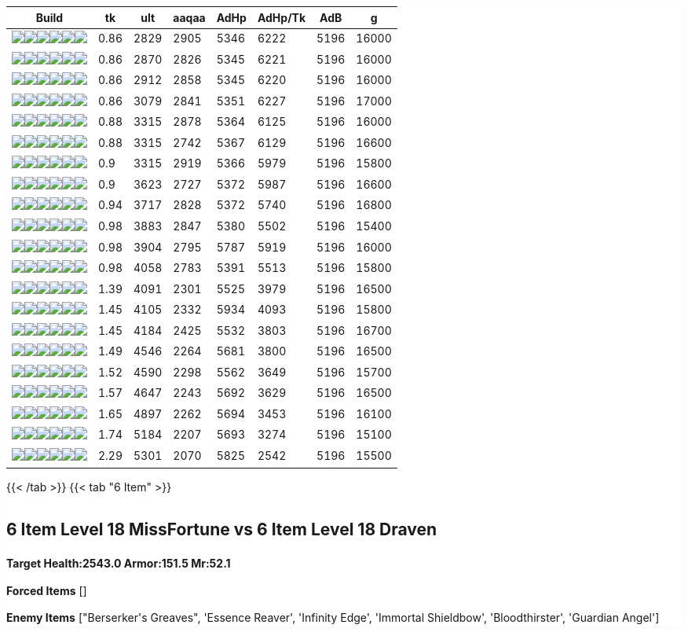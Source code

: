 



 Build |tk|ult|aaqaa|AdHp|AdHp/Tk|AdB|g
-|-|-|-|-|-|-|-
![](/item/6672.png)![](/item/3124.png)![](/item/3091.png)![](/item/3033.png)![](/item/3153.png)![](/item/1001.png)|0.86|2829|2905|5346|6222|5196|16000
![](/item/3091.png)![](/item/3153.png)![](/item/3124.png)![](/item/3033.png)![](/item/3087.png)![](/item/1001.png)|0.86|2870|2826|5345|6221|5196|16000
![](/item/3091.png)![](/item/3153.png)![](/item/3124.png)![](/item/3033.png)![](/item/3095.png)![](/item/1001.png)|0.86|2912|2858|5345|6220|5196|16000
![](/item/3091.png)![](/item/3153.png)![](/item/3124.png)![](/item/3033.png)![](/item/3094.png)![](/item/1038.png)|0.86|3079|2841|5351|6227|5196|17000
![](/item/3033.png)![](/item/3153.png)![](/item/3124.png)![](/item/6676.png)![](/item/3091.png)![](/item/1001.png)|0.88|3315|2878|5364|6125|5196|16000
![](/item/3033.png)![](/item/3153.png)![](/item/3124.png)![](/item/6676.png)![](/item/3085.png)![](/item/1038.png)|0.88|3315|2742|5367|6129|5196|16600
![](/item/3033.png)![](/item/3153.png)![](/item/3124.png)![](/item/6676.png)![](/item/6672.png)![](/item/1001.png)|0.9|3315|2919|5366|5979|5196|15800
![](/item/3033.png)![](/item/3153.png)![](/item/3124.png)![](/item/6676.png)![](/item/3046.png)![](/item/1038.png)|0.9|3623|2727|5372|5987|5196|16600
![](/item/3033.png)![](/item/3153.png)![](/item/3124.png)![](/item/6676.png)![](/item/3094.png)![](/item/1038.png)|0.94|3717|2828|5372|5740|5196|16800
![](/item/3033.png)![](/item/3153.png)![](/item/3124.png)![](/item/6676.png)![](/item/6695.png)![](/item/1001.png)|0.98|3883|2847|5380|5502|5196|15400
![](/item/3033.png)![](/item/3153.png)![](/item/3124.png)![](/item/6676.png)![](/item/3072.png)![](/item/1001.png)|0.98|3904|2795|5787|5919|5196|16000
![](/item/3033.png)![](/item/3153.png)![](/item/3124.png)![](/item/6676.png)![](/item/6696.png)![](/item/1001.png)|0.98|4058|2783|5391|5513|5196|15800
![](/item/3033.png)![](/item/6676.png)![](/item/3072.png)![](/item/3124.png)![](/item/3046.png)![](/item/1038.png)|1.39|4091|2301|5525|3979|5196|16500
![](/item/6672.png)![](/item/3033.png)![](/item/3153.png)![](/item/6676.png)![](/item/3072.png)![](/item/1001.png)|1.45|4105|2332|5934|4093|5196|15800
![](/item/3033.png)![](/item/6676.png)![](/item/3072.png)![](/item/3124.png)![](/item/3094.png)![](/item/1038.png)|1.45|4184|2425|5532|3803|5196|16700
![](/item/6672.png)![](/item/6676.png)![](/item/3033.png)![](/item/3072.png)![](/item/3094.png)![](/item/1038.png)|1.49|4546|2264|5681|3800|5196|16500
![](/item/3033.png)![](/item/6676.png)![](/item/3072.png)![](/item/3124.png)![](/item/6696.png)![](/item/1001.png)|1.52|4590|2298|5562|3649|5196|15700
![](/item/3033.png)![](/item/6676.png)![](/item/3095.png)![](/item/3072.png)![](/item/3094.png)![](/item/1038.png)|1.57|4647|2243|5692|3629|5196|16500
![](/item/3033.png)![](/item/6676.png)![](/item/3094.png)![](/item/3072.png)![](/item/6695.png)![](/item/1038.png)|1.65|4897|2262|5694|3453|5196|16100
![](/item/3033.png)![](/item/6676.png)![](/item/3072.png)![](/item/6696.png)![](/item/6695.png)![](/item/1001.png)|1.74|5184|2207|5693|3274|5196|15100
![](/item/3033.png)![](/item/6676.png)![](/item/3072.png)![](/item/6696.png)![](/item/6693.png)![](/item/1001.png)|2.29|5301|2070|5825|2542|5196|15500
{{< /tab >}}
{{< tab "6 Item" >}}
## 6 Item Level 18 MissFortune vs 6 Item Level 18 Draven

**Target Health:2543.0 Armor:151.5 Mr:52.1**


**Forced Items** []








**Enemy Items** ["Berserker's Greaves", 'Essence Reaver', 'Infinity Edge', 'Immortal Shieldbow', 'Bloodthirster', 'Guardian Angel']

